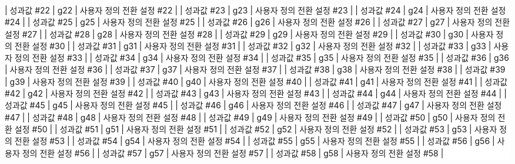 | 성과값 #22 | g22 | 사용자 정의 전환 설정 #22 | 
| 성과값 #23 | g23 | 사용자 정의 전환 설정 #23 | 
| 성과값 #24 | g24 | 사용자 정의 전환 설정 #24 | 
| 성과값 #25 | g25 | 사용자 정의 전환 설정 #25 | 
| 성과값 #26 | g26 | 사용자 정의 전환 설정 #26 | 
| 성과값 #27 | g27 | 사용자 정의 전환 설정 #27 | 
| 성과값 #28 | g28 | 사용자 정의 전환 설정 #28 | 
| 성과값 #29 | g29 | 사용자 정의 전환 설정 #29 | 
| 성과값 #30 | g30 | 사용자 정의 전환 설정 #30 | 
| 성과값 #31 | g31 | 사용자 정의 전환 설정 #31 | 
| 성과값 #32 | g32 | 사용자 정의 전환 설정 #32 | 
| 성과값 #33 | g33 | 사용자 정의 전환 설정 #33 | 
| 성과값 #34 | g34 | 사용자 정의 전환 설정 #34 | 
| 성과값 #35 | g35 | 사용자 정의 전환 설정 #35 | 
| 성과값 #36 | g36 | 사용자 정의 전환 설정 #36 | 
| 성과값 #37 | g37 | 사용자 정의 전환 설정 #37 | 
| 성과값 #38 | g38 | 사용자 정의 전환 설정 #38 | 
| 성과값 #39 | g39 | 사용자 정의 전환 설정 #39 | 
| 성과값 #40 | g40 | 사용자 정의 전환 설정 #40 | 
| 성과값 #41 | g41 | 사용자 정의 전환 설정 #41 | 
| 성과값 #42 | g42 | 사용자 정의 전환 설정 #42 | 
| 성과값 #43 | g43 | 사용자 정의 전환 설정 #43 | 
| 성과값 #44 | g44 | 사용자 정의 전환 설정 #44 | 
| 성과값 #45 | g45 | 사용자 정의 전환 설정 #45 | 
| 성과값 #46 | g46 | 사용자 정의 전환 설정 #46 | 
| 성과값 #47 | g47 | 사용자 정의 전환 설정 #47 | 
| 성과값 #48 | g48 | 사용자 정의 전환 설정 #48 | 
| 성과값 #49 | g49 | 사용자 정의 전환 설정 #49 | 
| 성과값 #50 | g50 | 사용자 정의 전환 설정 #50 | 
| 성과값 #51 | g51 | 사용자 정의 전환 설정 #51 | 
| 성과값 #52 | g52 | 사용자 정의 전환 설정 #52 | 
| 성과값 #53 | g53 | 사용자 정의 전환 설정 #53 | 
| 성과값 #54 | g54 | 사용자 정의 전환 설정 #54 | 
| 성과값 #55 | g55 | 사용자 정의 전환 설정 #55 | 
| 성과값 #56 | g56 | 사용자 정의 전환 설정 #56 | 
| 성과값 #57 | g57 | 사용자 정의 전환 설정 #57 | 
| 성과값 #58 | g58 | 사용자 정의 전환 설정 #58 | 